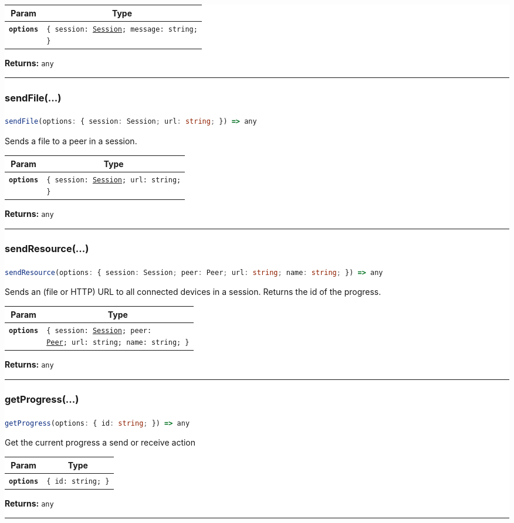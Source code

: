 | Param         | Type                                                                       |
| ------------- | -------------------------------------------------------------------------- |
| **`options`** | <code>{ session: <a href="#session">Session</a>; message: string; }</code> |

**Returns:** <code>any</code>

--------------------


### sendFile(...)

```typescript
sendFile(options: { session: Session; url: string; }) => any
```

Sends a file to a peer in a session.

| Param         | Type                                                                   |
| ------------- | ---------------------------------------------------------------------- |
| **`options`** | <code>{ session: <a href="#session">Session</a>; url: string; }</code> |

**Returns:** <code>any</code>

--------------------


### sendResource(...)

```typescript
sendResource(options: { session: Session; peer: Peer; url: string; name: string; }) => any
```

Sends an (file or HTTP) URL to all connected devices in a session. Returns the id of the progress.

| Param         | Type                                                                                                                 |
| ------------- | -------------------------------------------------------------------------------------------------------------------- |
| **`options`** | <code>{ session: <a href="#session">Session</a>; peer: <a href="#peer">Peer</a>; url: string; name: string; }</code> |

**Returns:** <code>any</code>

--------------------


### getProgress(...)

```typescript
getProgress(options: { id: string; }) => any
```

Get the current progress a send or receive action

| Param         | Type                         |
| ------------- | ---------------------------- |
| **`options`** | <code>{ id: string; }</code> |

**Returns:** <code>any</code>

--------------------
